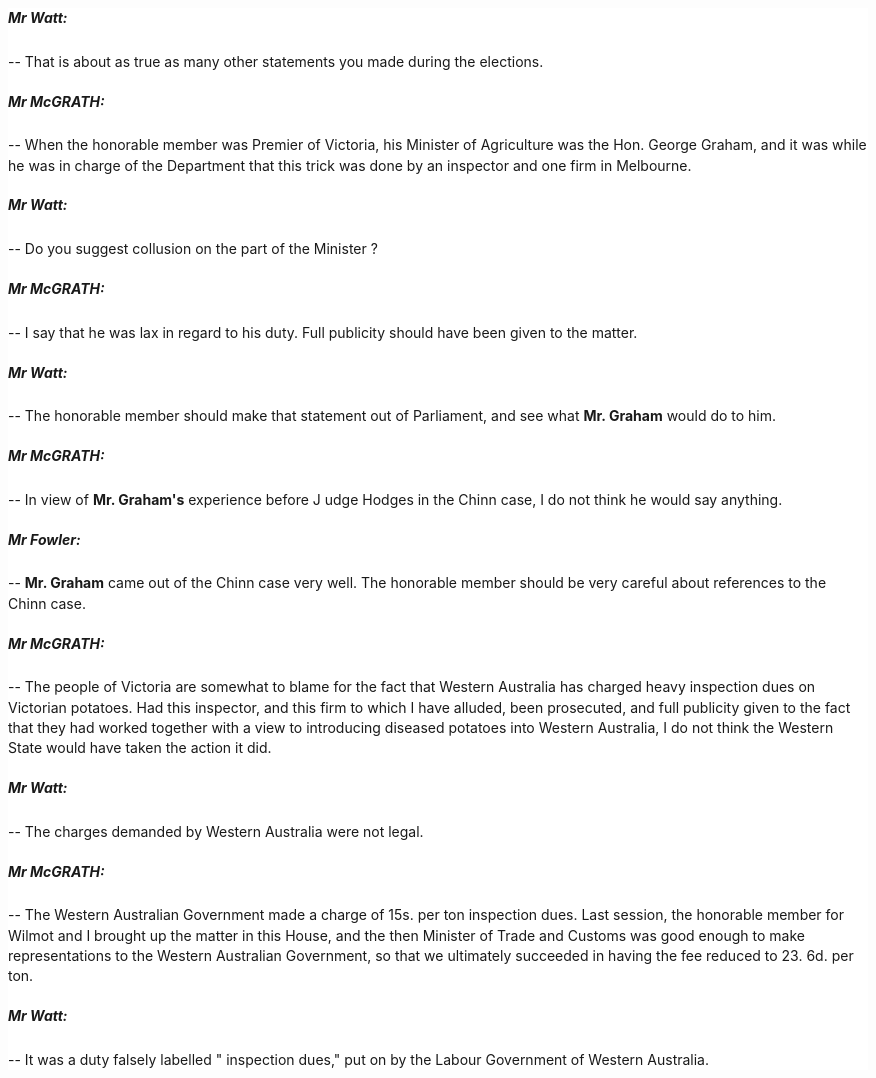 ##### Mr Watt:

-- That is about as true as many other statements you made during the elections. 

##### Mr McGRATH:

-- When the honorable member was Premier of Victoria, his Minister of Agriculture was the  Hon.  George Graham, and it was while he was in charge of the Department that this trick was done by an inspector and one firm in Melbourne. 

##### Mr Watt:

-- Do you suggest collusion on the part of the Minister ? 

##### Mr McGRATH:

-- I say that he was lax in regard to his duty. Full publicity should have been given to the matter. 

##### Mr Watt:

-- The honorable member should make that statement out of Parliament, and see what  **Mr. Graham**  would do to him. 

##### Mr McGRATH:

-- In view of  **Mr. Graham's**  experience before J udge Hodges in the Chinn case, I do not think he would say anything. 

##### Mr Fowler:

--  **Mr. Graham**  came out of the Chinn case very well. The honorable member should be very careful about references to the Chinn case. 

##### Mr McGRATH:

-- The people of Victoria are somewhat to blame for the fact that Western Australia has charged heavy inspection dues on Victorian potatoes. Had this inspector, and this firm to which I have alluded, been prosecuted, and full publicity given to the fact that they had worked together with a view to introducing diseased potatoes into Western Australia, I do not think the Western State would have taken the action it did. 

##### Mr Watt:

-- The charges demanded by Western Australia were not legal. 

##### Mr McGRATH:

-- The Western Australian Government made a charge of 15s. per ton inspection dues. Last session, the honorable member for Wilmot and I brought up the matter in this House, and the then Minister of Trade and Customs was good enough to make representations to the Western Australian Government, so that we ultimately succeeded in having the fee reduced to 23. 6d. per ton. 

##### Mr Watt:

-- It was a duty falsely labelled " inspection dues," put on by the Labour Government of Western Australia. 
